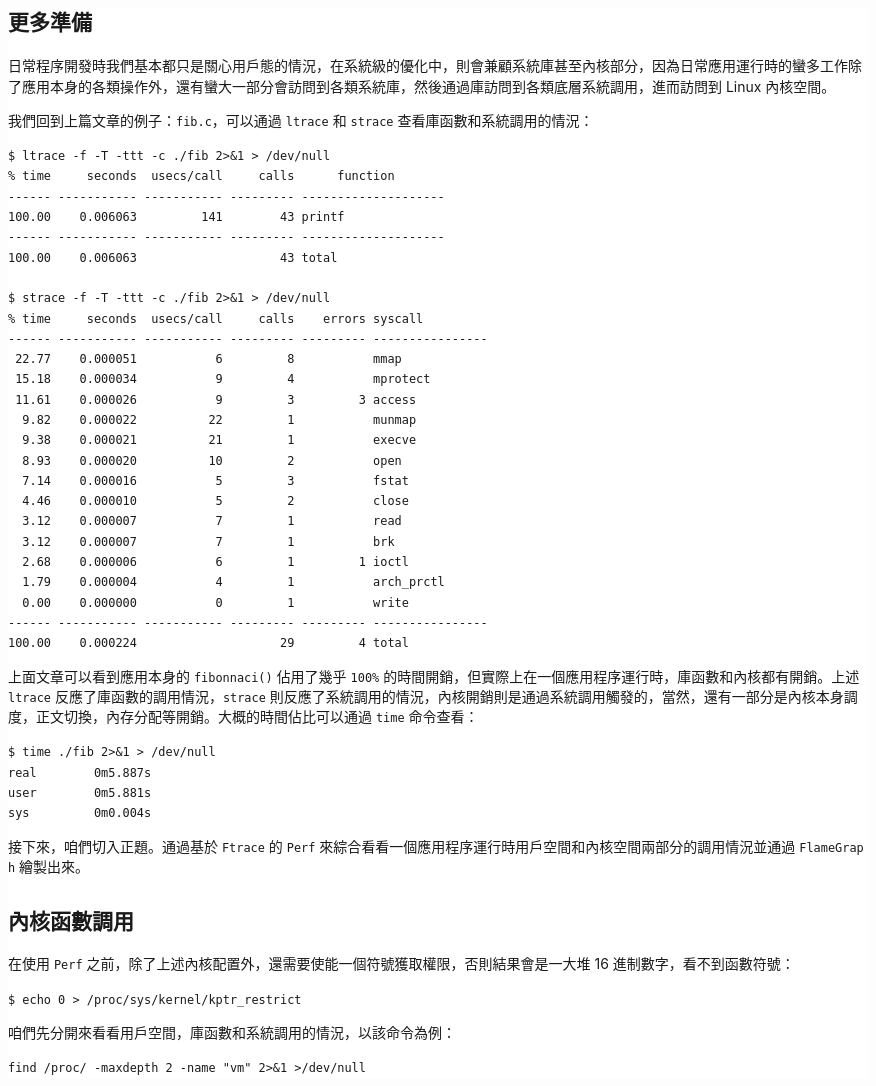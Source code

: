 ## 更多準備

日常程序開發時我們基本都只是關心用戶態的情況，在系統級的優化中，則會兼顧系統庫甚至內核部分，因為日常應用運行時的蠻多工作除了應用本身的各類操作外，還有蠻大一部分會訪問到各類系統庫，然後通過庫訪問到各類底層系統調用，進而訪問到 Linux 內核空間。

我們回到上篇文章的例子：`fib.c`，可以通過 `ltrace` 和 `strace` 查看庫函數和系統調用的情況：

    $ ltrace -f -T -ttt -c ./fib 2>&1 > /dev/null
    % time     seconds  usecs/call     calls      function
    ------ ----------- ----------- --------- --------------------
    100.00    0.006063         141        43 printf
    ------ ----------- ----------- --------- --------------------
    100.00    0.006063                    43 total

    $ strace -f -T -ttt -c ./fib 2>&1 > /dev/null
    % time     seconds  usecs/call     calls    errors syscall
    ------ ----------- ----------- --------- --------- ----------------
     22.77    0.000051           6         8           mmap
     15.18    0.000034           9         4           mprotect
     11.61    0.000026           9         3         3 access
      9.82    0.000022          22         1           munmap
      9.38    0.000021          21         1           execve
      8.93    0.000020          10         2           open
      7.14    0.000016           5         3           fstat
      4.46    0.000010           5         2           close
      3.12    0.000007           7         1           read
      3.12    0.000007           7         1           brk
      2.68    0.000006           6         1         1 ioctl
      1.79    0.000004           4         1           arch_prctl
      0.00    0.000000           0         1           write
    ------ ----------- ----------- --------- --------- ----------------
    100.00    0.000224                    29         4 total


上面文章可以看到應用本身的 `fibonnaci()` 佔用了幾乎 `100%` 的時間開銷，但實際上在一個應用程序運行時，庫函數和內核都有開銷。上述 `ltrace` 反應了庫函數的調用情況，`strace` 則反應了系統調用的情況，內核開銷則是通過系統調用觸發的，當然，還有一部分是內核本身調度，正文切換，內存分配等開銷。大概的時間佔比可以通過 `time` 命令查看：

    $ time ./fib 2>&1 > /dev/null
    real        0m5.887s
    user        0m5.881s
    sys         0m0.004s


接下來，咱們切入正題。通過基於 `Ftrace` 的 `Perf` 來綜合看看一個應用程序運行時用戶空間和內核空間兩部分的調用情況並通過 `FlameGraph` 繪製出來。

## 內核函數調用

在使用 `Perf` 之前，除了上述內核配置外，還需要使能一個符號獲取權限，否則結果會是一大堆 16 進制數字，看不到函數符號：

    $ echo 0 > /proc/sys/kernel/kptr_restrict


咱們先分開來看看用戶空間，庫函數和系統調用的情況，以該命令為例：

    find /proc/ -maxdepth 2 -name "vm" 2>&1 >/dev/null
